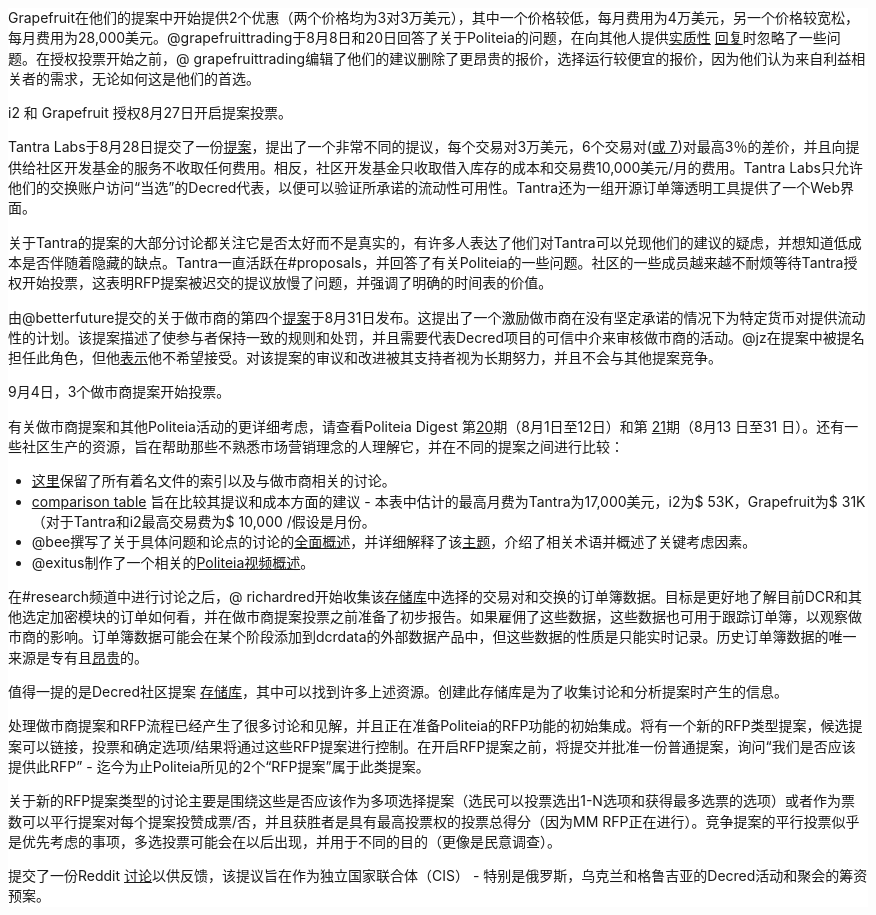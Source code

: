 Grapefruit在他们的提案中开始提供2个优惠（两个价格均为3对3万美元），其中一个价格较低，每月费用为4万美元，另一个价格较宽松，每月费用为28,000美元。@grapefruittrading于8月8日和20日回答了关于Politeia的问题，在向其他人提供[实质性](https://proposals.decred.org/proposals/4becbe00bd5ae93312426a8cf5eeef78050f5b8b8430b45f3ea54ca89213f82b/comments/6) [回复](https://proposals.decred.org/proposals/4becbe00bd5ae93312426a8cf5eeef78050f5b8b8430b45f3ea54ca89213f82b/comments/5)时忽略了一些问题。在授权投票开始之前，@ grapefruittrading编辑了他们的建议删除了更昂贵的报价，选择运行较便宜的报价，因为他们认为来自利益相关者的需求，无论如何这是他们的首选。

i2 和 Grapefruit 授权8月27日开启提案投票。

Tantra Labs于8月28日提交了一份[提案](https://proposals.decred.org/proposals/82ce113827140caaaf8b5779ab30402d3ed39f1911fdd2e8fa64cf0dc9e09ecb)，提出了一个非常不同的提议，每个交易对3万美元，6个交易对([或 7](https://proposals.decred.org/proposals/82ce113827140caaaf8b5779ab30402d3ed39f1911fdd2e8fa64cf0dc9e09ecb/comments/8))对最高3％的差价，并且向提供给社区开发基金的服务不收取任何费用。相反，社区开发基金只收取借入库存的成本和交易费10,000美元/月的费用。Tantra Labs只允许他们的交换账户访问“当选”的Decred代表，以便可以验证所承诺的流动性可用性。Tantra还为一组开源订单簿透明工具提供了一个Web界面。

关于Tantra的提案的大部分讨论都关注它是否太好而不是真实的，有许多人表达了他们对Tantra可以兑现他们的建议的疑虑，并想知道低成本是否伴随着隐藏的缺点。Tantra一直活跃在#proposals，并回答了有关Politeia的一些问题。社区的一些成员越来越不耐烦等待Tantra授权开始投票，这表明RFP提案被迟交的提议放慢了问题，并强调了明确的时间表的价值。

由@betterfuture提交的关于做市商的第四个[提案](https://proposals.decred.org/proposals/c9604f7879e4b2cd4f2582d238a7ccea210005c63481bec1ddae44ff93e1340f)于8月31日发布。这提出了一个激励做市商在没有坚定承诺的情况下为特定货币对提供流动性的计划。该提案描述了使参与者保持一致的规则和处罚，并且需要代表Decred项目的可信中介来审核做市商的活动。@jz在提案中被提名担任此角色，但他[表示](https://proposals.decred.org/proposals/c9604f7879e4b2cd4f2582d238a7ccea210005c63481bec1ddae44ff93e1340f/comments/5)他不希望接受。对该提案的审议和改进被其支持者视为长期努力，并且不会与其他提案竞争。

9月4日，3个做市商提案开始投票。

有关做市商提案和其他Politeia活动的更详细考虑，请查看Politeia Digest 第[20](https://github.com/RichardRed0x/politeia-digest/blob/master/issue-020.md)期（8月1日至12日）和第 [21](https://github.com/RichardRed0x/politeia-digest/blob/master/issue-021.md)期（8月13 日至31 日）。还有一些社区生产的资源，旨在帮助那些不熟悉市场营销理念的人理解它，并在不同的提案之间进行比较：

* [这里](https://github.com/decredcommunity/proposals/blob/master/market-makers/index.md)保留了所有着名文件的索引以及与做市商相关的讨论。
* [comparison table](https://github.com/decredcommunity/proposals/blob/master/market-makers/comparison.md) 旨在比较其提议和成本方面的建议 - 本表中估计的最高月费为Tantra为17,000美元，i2为$ 53K，Grapefruit为$ 31K（对于Tantra和i2最高交易费为$ 10,000 /假设是月份。
* @bee撰写了关于具体问题和论点的讨论的[全面概述](https://github.com/decredcommunity/proposals/blob/master/market-makers/arguments.md)，并详细解释了该[主题](https://github.com/xaur/writings/blob/master/20190822-dissection-market-makers-for-decred.md)，介绍了相关术语并概述了关键考虑因素。
* @exitus制作了一个相关的[Politeia视频概述](https://www.youtube.com/watch?v=BKSMA-eanoY)。

在#research频道中进行讨论之后，@ richardred开始收集该[存储库](https://github.com/RichardRed0x/exchange-data)中选择的交易对和交换的订单簿数据。目标是更好地了解目前DCR和其他选定加密模块的订单如何看，并在做市商提案投票之前准备了初步报告。如果雇佣了这些数据，这些数据也可用于跟踪订单簿，以观察做市商的影响。订单簿数据可能会在某个阶段添加到dcrdata的外部数据产品中，但这些数据的性质是只能实时记录。历史订单簿数据的唯一来源是专有且[昂贵](https://www.kaiko.com/products/binance-10-order-books)的。

值得一提的是Decred社区提案 [存储库](https://github.com/decredcommunity/proposals)，其中可以找到许多上述资源。创建此存储库是为了收集讨论和分析提案时产生的信息。

处理做市商提案和RFP流程已经产生了很多讨论和见解，并且正在准备Politeia的RFP功能的初始集成。将有一个新的RFP类型提案，候选提案可以链接，投票和确定选项/结果将通过这些RFP提案进行控制。在开启RFP提案之前，将提交并批准一份普通提案，询问“我们是否应该提供此RFP” - 迄今为止Politeia所见的2个“RFP提案”属于此类提案。

关于新的RFP提案类型的讨论主要是围绕这些是否应该作为多项选择提案（选民可以投票选出1-N选项和获得最多选票的选项）或者作为票数可以平行提案对每个提案投赞成票/否，并且获胜者是具有最高投票权的投票总得分（因为MM RFP正在进行）。竞争提案的平行投票似乎是优先考虑的事项，多选投票可能会在以后出现，并用于不同的目的（更像是民意调查）。

提交了一份Reddit [讨论](https://www.reddit.com/r/decred/comments/cutc16/decred_events_meetups_in_the_cis_in_20192020/)以供反馈，该提议旨在作为独立国家联合体（CIS） - 特别是俄罗斯，乌克兰和格鲁吉亚的Decred活动和聚会的筹资预案。

